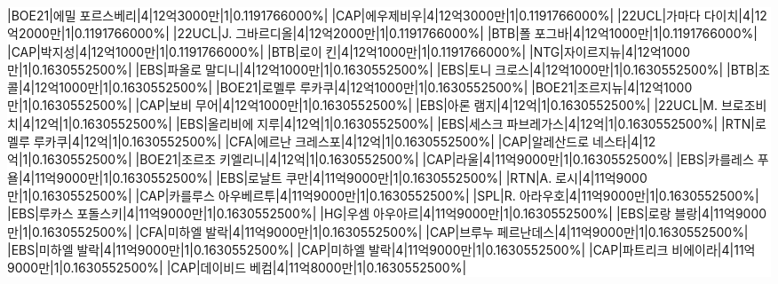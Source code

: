 |BOE21|에밀 포르스베리|4|12억3000만|1|0.1191766000%|
|CAP|에우제비우|4|12억3000만|1|0.1191766000%|
|22UCL|가마다 다이치|4|12억2000만|1|0.1191766000%|
|22UCL|J. 그바르디올|4|12억2000만|1|0.1191766000%|
|BTB|폴 포그바|4|12억1000만|1|0.1191766000%|
|CAP|박지성|4|12억1000만|1|0.1191766000%|
|BTB|로이 킨|4|12억1000만|1|0.1191766000%|
|NTG|자이르지뉴|4|12억1000만|1|0.1630552500%|
|EBS|파올로 말디니|4|12억1000만|1|0.1630552500%|
|EBS|토니 크로스|4|12억1000만|1|0.1630552500%|
|BTB|조 콜|4|12억1000만|1|0.1630552500%|
|BOE21|로멜루 루카쿠|4|12억1000만|1|0.1630552500%|
|BOE21|조르지뉴|4|12억1000만|1|0.1630552500%|
|CAP|보비 무어|4|12억1000만|1|0.1630552500%|
|EBS|아론 램지|4|12억|1|0.1630552500%|
|22UCL|M. 브로조비치|4|12억|1|0.1630552500%|
|EBS|올리비에 지루|4|12억|1|0.1630552500%|
|EBS|세스크 파브레가스|4|12억|1|0.1630552500%|
|RTN|로멜루 루카쿠|4|12억|1|0.1630552500%|
|CFA|에르난 크레스포|4|12억|1|0.1630552500%|
|CAP|알레산드로 네스타|4|12억|1|0.1630552500%|
|BOE21|조르조 키엘리니|4|12억|1|0.1630552500%|
|CAP|라울|4|11억9000만|1|0.1630552500%|
|EBS|카를레스 푸욜|4|11억9000만|1|0.1630552500%|
|EBS|로날트 쿠만|4|11억9000만|1|0.1630552500%|
|RTN|A. 로시|4|11억9000만|1|0.1630552500%|
|CAP|카를루스 아우베르투|4|11억9000만|1|0.1630552500%|
|SPL|R. 아라우호|4|11억9000만|1|0.1630552500%|
|EBS|루카스 포돌스키|4|11억9000만|1|0.1630552500%|
|HG|우셈 아우아르|4|11억9000만|1|0.1630552500%|
|EBS|로랑 블랑|4|11억9000만|1|0.1630552500%|
|CFA|미하엘 발락|4|11억9000만|1|0.1630552500%|
|CAP|브루누 페르난데스|4|11억9000만|1|0.1630552500%|
|EBS|미하엘 발락|4|11억9000만|1|0.1630552500%|
|CAP|미하엘 발락|4|11억9000만|1|0.1630552500%|
|CAP|파트리크 비에이라|4|11억9000만|1|0.1630552500%|
|CAP|데이비드 베컴|4|11억8000만|1|0.1630552500%|